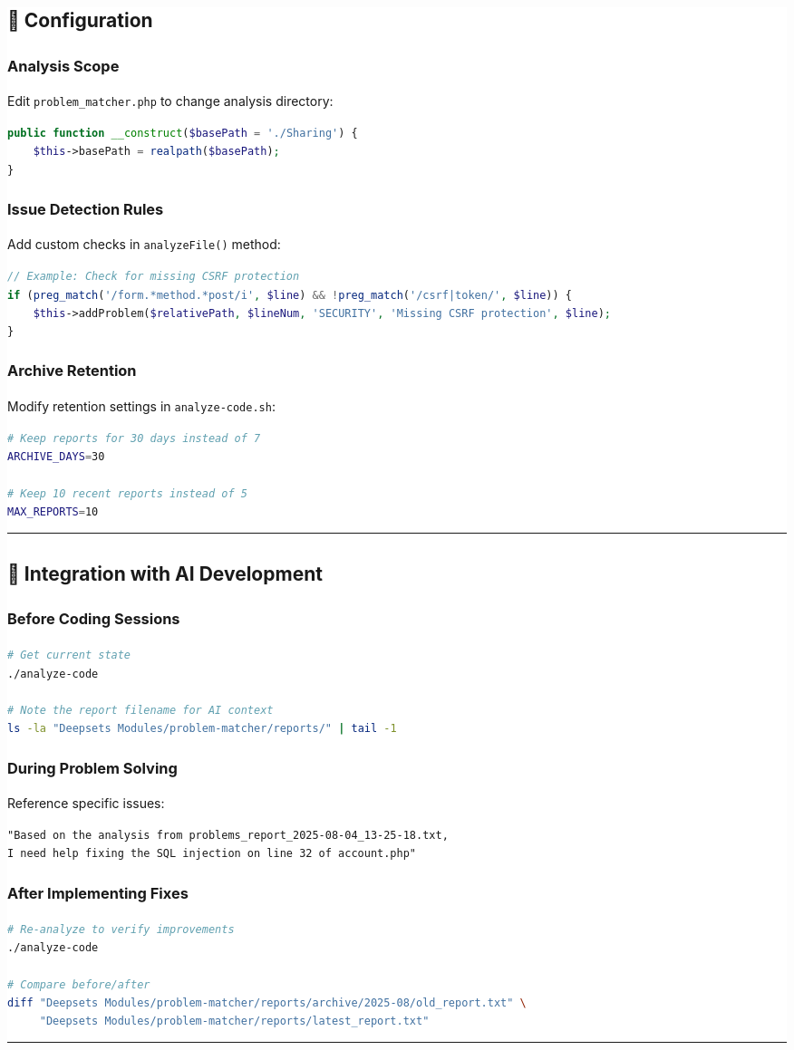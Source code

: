 
## 🔧 **Configuration**

### **Analysis Scope**
Edit `problem_matcher.php` to change analysis directory:
```php
public function __construct($basePath = './Sharing') {
    $this->basePath = realpath($basePath);
}
```

### **Issue Detection Rules**
Add custom checks in `analyzeFile()` method:
```php
// Example: Check for missing CSRF protection
if (preg_match('/form.*method.*post/i', $line) && !preg_match('/csrf|token/', $line)) {
    $this->addProblem($relativePath, $lineNum, 'SECURITY', 'Missing CSRF protection', $line);
}
```

### **Archive Retention**
Modify retention settings in `analyze-code.sh`:
```bash
# Keep reports for 30 days instead of 7
ARCHIVE_DAYS=30

# Keep 10 recent reports instead of 5
MAX_REPORTS=10
```

---

## 🎯 **Integration with AI Development**

### **Before Coding Sessions**
```bash
# Get current state
./analyze-code

# Note the report filename for AI context
ls -la "Deepsets Modules/problem-matcher/reports/" | tail -1
```

### **During Problem Solving**
Reference specific issues:
```
"Based on the analysis from problems_report_2025-08-04_13-25-18.txt, 
I need help fixing the SQL injection on line 32 of account.php"
```

### **After Implementing Fixes**
```bash
# Re-analyze to verify improvements
./analyze-code

# Compare before/after
diff "Deepsets Modules/problem-matcher/reports/archive/2025-08/old_report.txt" \
     "Deepsets Modules/problem-matcher/reports/latest_report.txt"
```

---